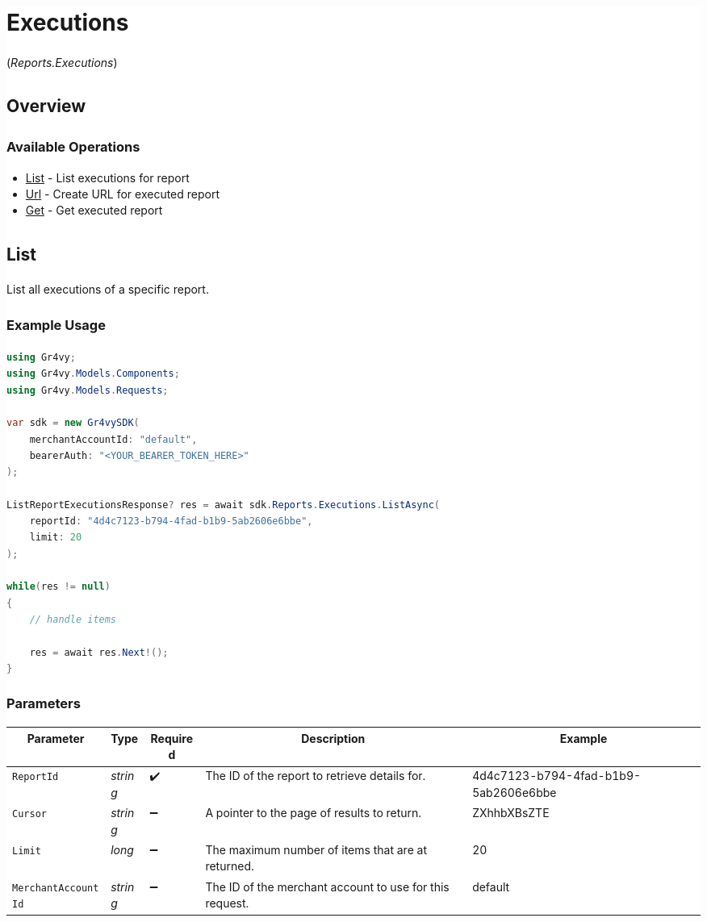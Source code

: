 # Executions
(*Reports.Executions*)

## Overview

### Available Operations

* [List](#list) - List executions for report
* [Url](#url) - Create URL for executed report
* [Get](#get) - Get executed report

## List

List all executions of a specific report.

### Example Usage


```csharp
using Gr4vy;
using Gr4vy.Models.Components;
using Gr4vy.Models.Requests;

var sdk = new Gr4vySDK(
    merchantAccountId: "default",
    bearerAuth: "<YOUR_BEARER_TOKEN_HERE>"
);

ListReportExecutionsResponse? res = await sdk.Reports.Executions.ListAsync(
    reportId: "4d4c7123-b794-4fad-b1b9-5ab2606e6bbe",
    limit: 20
);

while(res != null)
{
    // handle items

    res = await res.Next!();
}
```

### Parameters

| Parameter                                               | Type                                                    | Required                                                | Description                                             | Example                                                 |
| ------------------------------------------------------- | ------------------------------------------------------- | ------------------------------------------------------- | ------------------------------------------------------- | ------------------------------------------------------- |
| `ReportId`                                              | *string*                                                | :heavy_check_mark:                                      | The ID of the report to retrieve details for.           | 4d4c7123-b794-4fad-b1b9-5ab2606e6bbe                    |
| `Cursor`                                                | *string*                                                | :heavy_minus_sign:                                      | A pointer to the page of results to return.             | ZXhhbXBsZTE                                             |
| `Limit`                                                 | *long*                                                  | :heavy_minus_sign:                                      | The maximum number of items that are at returned.       | 20                                                      |
| `MerchantAccountId`                                     | *string*                                                | :heavy_minus_sign:                                      | The ID of the merchant account to use for this request. | default                                                 |
